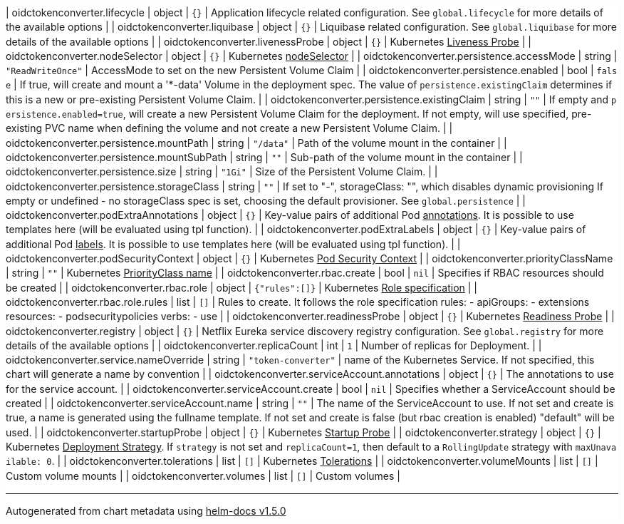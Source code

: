 | oidctokenconverter.lifecycle | object | `{}` | Application lifecycle related configuration.  See `global.lifecycle` for more details of the available options |
| oidctokenconverter.liquibase | object | `{}` | Liquibase related configuration.  See `global.liquibase` for more details of the available options |
| oidctokenconverter.livenessProbe | object | `{}` | Kubernetes [Liveness Probe](https://kubernetes.io/docs/tasks/configure-pod-container/configure-liveness-readiness-startup-probes/) |
| oidctokenconverter.nodeSelector | object | `{}` | Kubernetes [nodeSelector](https://kubernetes.io/docs/concepts/configuration/assign-pod-node/#nodeselector) |
| oidctokenconverter.persistence.accessMode | string | `"ReadWriteOnce"` | AccessMode to set on the new Persistent Volume Claim |
| oidctokenconverter.persistence.enabled | bool | `false` | If true, will create and mount a '*-data' Volume in the deployment spec. The value of `persistence.existingClaim` determines if this is a new or pre-existing Persistent Volume Claim. |
| oidctokenconverter.persistence.existingClaim | string | `""` | If empty and `persistence.enabled=true`, will create a new Persistent Volume Claim for the deployment. If not empty, will use specified, pre-existing PVC name when defining the volume and not create a new Persistent Volume Claim. |
| oidctokenconverter.persistence.mountPath | string | `"/data"` | Path of the volume mount in the container |
| oidctokenconverter.persistence.mountSubPath | string | `""` | Sub-path of the volume mount in the container |
| oidctokenconverter.persistence.size | string | `"1Gi"` | Size of the Persistent Volume Claim. |
| oidctokenconverter.persistence.storageClass | string | `""` | If set to "-", storageClass: "", which disables dynamic provisioning If empty or undefined - no storageClass spec is set, choosing the default provisioner.  See `global.persistence` |
| oidctokenconverter.podExtraAnnotations | object | `{}` | Key-value pairs of additional Pod [annotations](https://kubernetes.io/docs/concepts/overview/working-with-objects/annotations/). It is possible to use templates here (will be evaluated using tpl function). |
| oidctokenconverter.podExtraLabels | object | `{}` | Key-value pairs of additional Pod [labels](https://kubernetes.io/docs/concepts/overview/working-with-objects/labels/). It is possible to use templates here (will be evaluated using tpl function). |
| oidctokenconverter.podSecurityContext | object | `{}` | Kubernetes [Pod Security Context](https://kubernetes.io/docs/tasks/configure-pod-container/security-context/) |
| oidctokenconverter.priorityClassName | string | `""` | Kubernetes [PriorityClass name](https://kubernetes.io/docs/concepts/configuration/pod-priority-preemption/#pod-priority) |
| oidctokenconverter.rbac.create | bool | `nil` | Specifies if RBAC resources should be created |
| oidctokenconverter.rbac.role | object | `{"rules":[]}` | Kubernetes [Role specification](https://v1-18.docs.kubernetes.io/docs/reference/access-authn-authz/rbac/#role-and-clusterrole) |
| oidctokenconverter.rbac.role.rules | list | `[]` | Rules to create. It follows the role specification rules:  - apiGroups:      - extensions    resources:      - podsecuritypolicies    verbs:      - use |
| oidctokenconverter.readinessProbe | object | `{}` | Kubernetes [Readiness Probe](https://kubernetes.io/docs/tasks/configure-pod-container/configure-liveness-readiness-startup-probes/) |
| oidctokenconverter.registry | object | `{}` | Netflix Eureka service discovery registry configuration.  See `global.registry` for more details of the available options |
| oidctokenconverter.replicaCount | int | `1` | Number of replicas for Deployment. |
| oidctokenconverter.service.nameOverride | string | `"token-converter"` | name of the Kubernetes Service.  If not specified, this chart will generate a name by convention |
| oidctokenconverter.serviceAccount.annotations | object | `{}` | The annotations to use for the service account. |
| oidctokenconverter.serviceAccount.create | bool | `nil` | Specifies whether a ServiceAccount should be created |
| oidctokenconverter.serviceAccount.name | string | `""` | The name of the ServiceAccount to use. If not set and create is true, a name is generated using the fullname template. If not set and create is false (but rbac creation is enabled) "default" will be used. |
| oidctokenconverter.startupProbe | object | `{}` | Kubernetes [Startup Probe](https://kubernetes.io/docs/tasks/configure-pod-container/configure-liveness-readiness-startup-probes/#define-startup-probes) |
| oidctokenconverter.strategy | object | `{}` | Kubernetes [Deployment Strategy](https://kubernetes.io/docs/concepts/workloads/controllers/deployment/#strategy). If `strategy` is not set and `replicaCount=1`, then default to a `RollingUpdate` strategy with `maxUnavailable: 0`. |
| oidctokenconverter.tolerations | list | `[]` | Kubernetes [Tolerations](https://kubernetes.io/docs/concepts/configuration/taint-and-toleration/) |
| oidctokenconverter.volumeMounts | list | `[]` | Custom volume mounts |
| oidctokenconverter.volumes | list | `[]` | Custom volumes |

----------------------------------------------
Autogenerated from chart metadata using [helm-docs v1.5.0](https://github.com/norwoodj/helm-docs/releases/v1.5.0)
